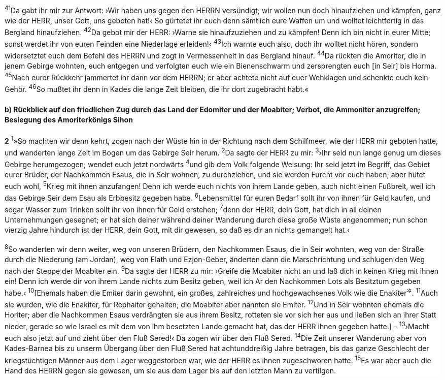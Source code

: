 <sup>41</sup>Da gabt ihr mir zur Antwort: ›Wir haben uns gegen den HERRN versündigt; wir wollen nun doch hinaufziehen und kämpfen, ganz wie der HERR, unser Gott, uns geboten hat!‹ So gürtetet ihr euch denn sämtlich eure Waffen um und wolltet leichtfertig in das Bergland hinaufziehen.
<sup>42</sup>Da gebot mir der HERR: ›Warne sie hinaufzuziehen und zu kämpfen! Denn ich bin nicht in eurer Mitte; sonst werdet ihr von euren Feinden eine Niederlage erleiden!‹
<sup>43</sup>Ich warnte euch also, doch ihr wolltet nicht hören, sondern widersetztet euch dem Befehl des HERRN und zogt in Vermessenheit in das Bergland hinauf.
<sup>44</sup>Da rückten die Amoriter, die in jenem Gebirge wohnten, euch entgegen und verfolgten euch wie ein Bienenschwarm und zersprengten euch [in Seir] bis Horma.
<sup>45</sup>Nach eurer Rückkehr jammertet ihr dann vor dem HERRN; er aber achtete nicht auf euer Wehklagen und schenkte euch kein Gehör.
<sup>46</sup>So mußtet ihr denn in Kades die lange Zeit bleiben, die ihr dort zugebracht habt.«

#### b) Rückblick auf den friedlichen Zug durch das Land der Edomiter und der Moabiter; Verbot, die Ammoniter anzugreifen; Besiegung des Amoriterkönigs Sihon

__2__
<sup>1</sup>»So machten wir denn kehrt, zogen nach der Wüste hin in der Richtung nach dem Schilfmeer, wie der HERR mir geboten hatte, und wanderten lange Zeit im Bogen um das Gebirge Seir herum.
<sup>2</sup>Da sagte der HERR zu mir:
<sup>3</sup>›Ihr seid nun lange genug um dieses Gebirge herumgezogen; wendet euch jetzt nordwärts
<sup>4</sup>und gib dem Volk folgende Weisung: Ihr seid jetzt im Begriff, das Gebiet eurer Brüder, der Nachkommen Esaus, die in Seir wohnen, zu durchziehen, und sie werden Furcht vor euch haben; aber hütet euch wohl,
<sup>5</sup>Krieg mit ihnen anzufangen! Denn ich werde euch nichts von ihrem Lande geben, auch nicht einen Fußbreit, weil ich das Gebirge Seir dem Esau als Erbbesitz gegeben habe.
<sup>6</sup>Lebensmittel für euren Bedarf sollt ihr von ihnen für Geld kaufen, und sogar Wasser zum Trinken sollt ihr von ihnen für Geld erstehen;
<sup>7</sup>denn der HERR, dein Gott, hat dich in all deinen Unternehmungen gesegnet; er hat sich deiner während deiner Wanderung durch diese große Wüste angenommen; nun schon vierzig Jahre hindurch ist der HERR, dein Gott, mit dir gewesen, so daß es dir an nichts gemangelt hat.‹

<sup>8</sup>So wanderten wir denn weiter, weg von unseren Brüdern, den Nachkommen Esaus, die in Seir wohnten, weg von der Straße durch die Niederung (am Jordan), weg von Elath und Ezjon-Geber, änderten dann die Marschrichtung und schlugen den Weg nach der Steppe der Moabiter ein.
<sup>9</sup>Da sagte der HERR zu mir: ›Greife die Moabiter nicht an und laß dich in keinen Krieg mit ihnen ein! Denn ich werde dir von ihrem Lande nichts zum Besitz geben, weil ich Ar den Nachkommen Lots als Besitztum gegeben habe.‹
<sup>10</sup>[Ehemals haben die Emiter darin gewohnt, ein großes, zahlreiches und hochgewachsenes Volk wie die Enakiter<sup title="= Enakssöhne; vgl. 4.Mose 13,33">&#x2732;</sup>.
<sup>11</sup>Auch sie wurden, wie die Enakiter, für Rephaiter gehalten; die Moabiter aber nannten sie Emiter.
<sup>12</sup>Und in Seir wohnten ehemals die Horiter; aber die Nachkommen Esaus verdrängten sie aus ihrem Besitz, rotteten sie vor sich her aus und ließen sich an ihrer Statt nieder, gerade so wie Israel es mit dem von ihm besetzten Lande gemacht hat, das der HERR ihnen gegeben hatte.] –
<sup>13</sup>›Macht euch also jetzt auf und zieht über den Fluß Sered!‹ Da zogen wir über den Fluß Sered.
<sup>14</sup>Die Zeit unserer Wanderung aber von Kades-Barnea bis zu unserm Übergang über den Fluß Sered hat achtunddreißig Jahre betragen, bis das ganze Geschlecht der kriegstüchtigen Männer aus dem Lager weggestorben war, wie der HERR es ihnen zugeschworen hatte.
<sup>15</sup>Es war aber auch die Hand des HERRN gegen sie gewesen, um sie aus dem Lager bis auf den letzten Mann zu vertilgen.
